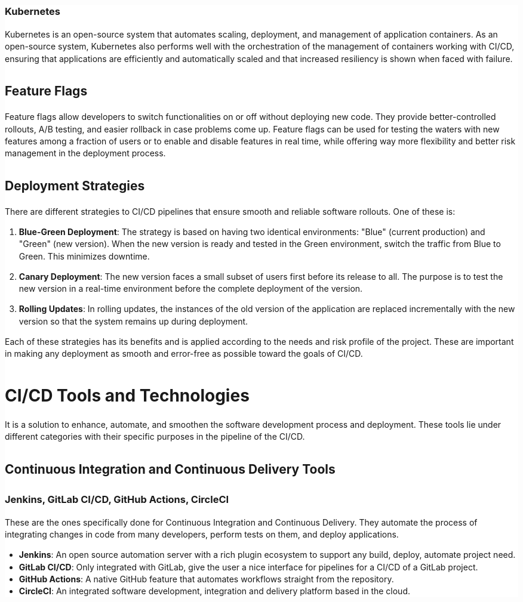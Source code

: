 ### **Kubernetes**
Kubernetes is an open-source system that automates scaling, deployment, and management of application containers. As an open-source system, Kubernetes also performs well with the orchestration of the management of containers working with CI/CD, ensuring that applications are efficiently and automatically scaled and that increased resiliency is shown when faced with failure.

## **Feature Flags**

Feature flags allow developers to switch functionalities on or off without deploying new code. They provide better-controlled rollouts, A/B testing, and easier rollback in case problems come up. Feature flags can be used for testing the waters with new features among a fraction of users or to enable and disable features in real time, while offering way more flexibility and better risk management in the deployment process.

## **Deployment Strategies**

There are different strategies to CI/CD pipelines that ensure smooth and reliable software rollouts. One of these is:

1. **Blue-Green Deployment**: The strategy is based on having two identical environments: "Blue" (current production) and "Green" (new version). When the new version is ready and tested in the Green environment, switch the traffic from Blue to Green. This minimizes downtime.

2. **Canary Deployment**: The new version faces a small subset of users first before its release to all. The purpose is to test the new version in a real-time environment before the complete deployment of the version.

3. **Rolling Updates**: In rolling updates, the instances of the old version of the application are replaced incrementally with the new version so that the system remains up during deployment.

Each of these strategies has its benefits and is applied according to the needs and risk profile of the project. These are important in making any deployment as smooth and error-free as possible toward the goals of CI/CD.

# **CI/CD Tools and Technologies**

It is a solution to enhance, automate, and smoothen the software development process and deployment. These tools lie under different categories with their specific purposes in the pipeline of the CI/CD. 

## **Continuous Integration and Continuous Delivery Tools**

### **Jenkins, GitLab CI/CD, GitHub Actions, CircleCI**
These are the ones specifically done for Continuous Integration and Continuous Delivery. They automate the process of integrating changes in code from many developers, perform tests on them, and deploy applications.

- **Jenkins**: An open source automation server with a rich plugin ecosys­tem to support any build, deploy, automate project need.
- **GitLab CI/CD**: Only integrated with GitLab, give the user a nice interface for pipelines for a CI/CD of a GitLab project.
- **GitHub Actions**: A native GitHub feature that automates workflows straight from the repository.
- **CircleCI**: An integrated software development, integration and delivery platform based in the cloud.
